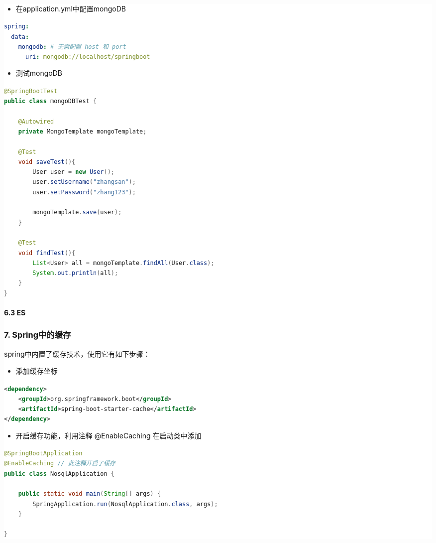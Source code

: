 - 在application.yml中配置mongoDB

```yaml
spring:
  data:
    mongodb: # 无需配置 host 和 port
      uri: mongodb://localhost/springboot
```

- 测试mongoDB

```java
@SpringBootTest
public class mongoDBTest {

    @Autowired
    private MongoTemplate mongoTemplate;

    @Test
    void saveTest(){
        User user = new User();
        user.setUsername("zhangsan");
        user.setPassword("zhang123");

        mongoTemplate.save(user);
    }

    @Test
    void findTest(){
        List<User> all = mongoTemplate.findAll(User.class);
        System.out.println(all);
    }
}
```



#### 6.3 ES

### 7. Spring中的缓存

spring中内置了缓存技术，使用它有如下步骤：

- 添加缓存坐标

```xml
<dependency>
    <groupId>org.springframework.boot</groupId>
    <artifactId>spring-boot-starter-cache</artifactId>
</dependency>
```

- 开启缓存功能，利用注释 @EnableCaching 在启动类中添加

```java
@SpringBootApplication
@EnableCaching // 此注释开启了缓存
public class NosqlApplication {

    public static void main(String[] args) {
        SpringApplication.run(NosqlApplication.class, args);
    }

}
```
